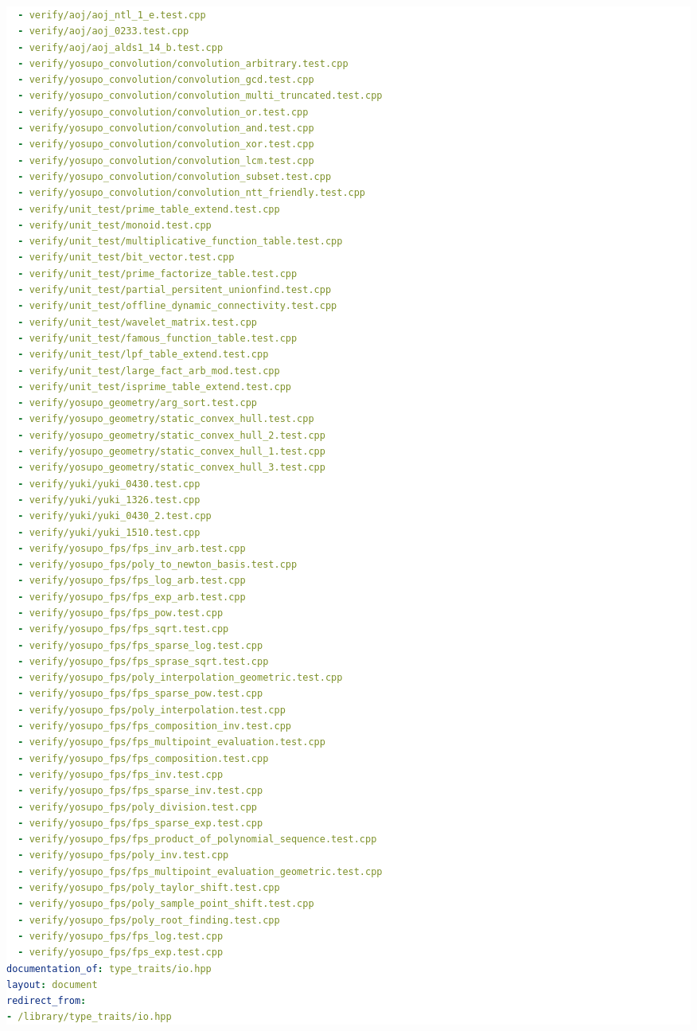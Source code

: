 ```yaml
  - verify/aoj/aoj_ntl_1_e.test.cpp
  - verify/aoj/aoj_0233.test.cpp
  - verify/aoj/aoj_alds1_14_b.test.cpp
  - verify/yosupo_convolution/convolution_arbitrary.test.cpp
  - verify/yosupo_convolution/convolution_gcd.test.cpp
  - verify/yosupo_convolution/convolution_multi_truncated.test.cpp
  - verify/yosupo_convolution/convolution_or.test.cpp
  - verify/yosupo_convolution/convolution_and.test.cpp
  - verify/yosupo_convolution/convolution_xor.test.cpp
  - verify/yosupo_convolution/convolution_lcm.test.cpp
  - verify/yosupo_convolution/convolution_subset.test.cpp
  - verify/yosupo_convolution/convolution_ntt_friendly.test.cpp
  - verify/unit_test/prime_table_extend.test.cpp
  - verify/unit_test/monoid.test.cpp
  - verify/unit_test/multiplicative_function_table.test.cpp
  - verify/unit_test/bit_vector.test.cpp
  - verify/unit_test/prime_factorize_table.test.cpp
  - verify/unit_test/partial_persitent_unionfind.test.cpp
  - verify/unit_test/offline_dynamic_connectivity.test.cpp
  - verify/unit_test/wavelet_matrix.test.cpp
  - verify/unit_test/famous_function_table.test.cpp
  - verify/unit_test/lpf_table_extend.test.cpp
  - verify/unit_test/large_fact_arb_mod.test.cpp
  - verify/unit_test/isprime_table_extend.test.cpp
  - verify/yosupo_geometry/arg_sort.test.cpp
  - verify/yosupo_geometry/static_convex_hull.test.cpp
  - verify/yosupo_geometry/static_convex_hull_2.test.cpp
  - verify/yosupo_geometry/static_convex_hull_1.test.cpp
  - verify/yosupo_geometry/static_convex_hull_3.test.cpp
  - verify/yuki/yuki_0430.test.cpp
  - verify/yuki/yuki_1326.test.cpp
  - verify/yuki/yuki_0430_2.test.cpp
  - verify/yuki/yuki_1510.test.cpp
  - verify/yosupo_fps/fps_inv_arb.test.cpp
  - verify/yosupo_fps/poly_to_newton_basis.test.cpp
  - verify/yosupo_fps/fps_log_arb.test.cpp
  - verify/yosupo_fps/fps_exp_arb.test.cpp
  - verify/yosupo_fps/fps_pow.test.cpp
  - verify/yosupo_fps/fps_sqrt.test.cpp
  - verify/yosupo_fps/fps_sparse_log.test.cpp
  - verify/yosupo_fps/fps_sprase_sqrt.test.cpp
  - verify/yosupo_fps/poly_interpolation_geometric.test.cpp
  - verify/yosupo_fps/fps_sparse_pow.test.cpp
  - verify/yosupo_fps/poly_interpolation.test.cpp
  - verify/yosupo_fps/fps_composition_inv.test.cpp
  - verify/yosupo_fps/fps_multipoint_evaluation.test.cpp
  - verify/yosupo_fps/fps_composition.test.cpp
  - verify/yosupo_fps/fps_inv.test.cpp
  - verify/yosupo_fps/fps_sparse_inv.test.cpp
  - verify/yosupo_fps/poly_division.test.cpp
  - verify/yosupo_fps/fps_sparse_exp.test.cpp
  - verify/yosupo_fps/fps_product_of_polynomial_sequence.test.cpp
  - verify/yosupo_fps/poly_inv.test.cpp
  - verify/yosupo_fps/fps_multipoint_evaluation_geometric.test.cpp
  - verify/yosupo_fps/poly_taylor_shift.test.cpp
  - verify/yosupo_fps/poly_sample_point_shift.test.cpp
  - verify/yosupo_fps/poly_root_finding.test.cpp
  - verify/yosupo_fps/fps_log.test.cpp
  - verify/yosupo_fps/fps_exp.test.cpp
documentation_of: type_traits/io.hpp
layout: document
redirect_from:
- /library/type_traits/io.hpp
```